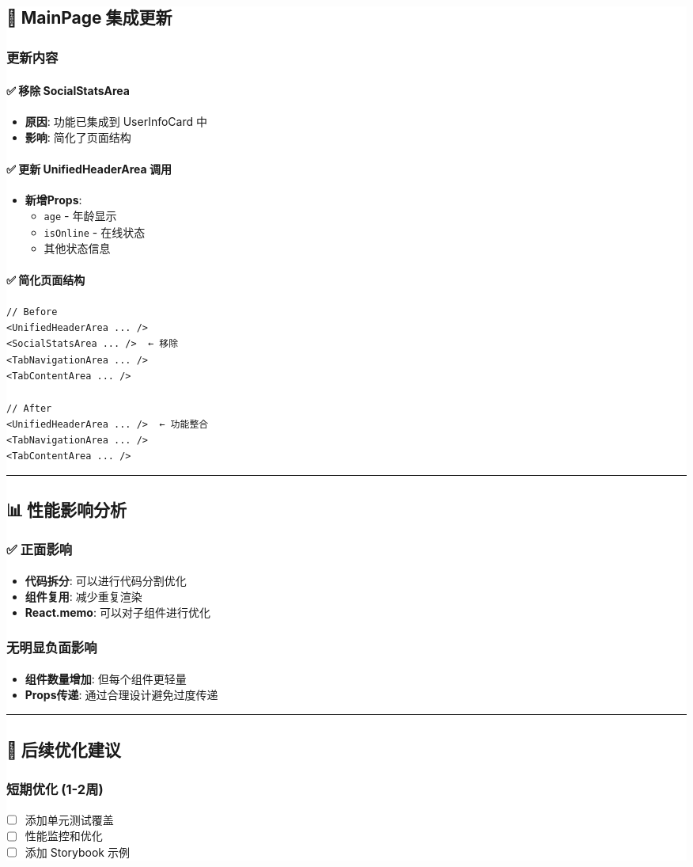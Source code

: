 ## 🔄 MainPage 集成更新

### 更新内容

#### ✅ 移除 SocialStatsArea
- **原因**: 功能已集成到 UserInfoCard 中
- **影响**: 简化了页面结构

#### ✅ 更新 UnifiedHeaderArea 调用
- **新增Props**:
  - `age` - 年龄显示
  - `isOnline` - 在线状态
  - 其他状态信息

#### ✅ 简化页面结构
```tsx
// Before
<UnifiedHeaderArea ... />
<SocialStatsArea ... />  ← 移除
<TabNavigationArea ... />
<TabContentArea ... />

// After
<UnifiedHeaderArea ... />  ← 功能整合
<TabNavigationArea ... />
<TabContentArea ... />
```

---

## 📊 性能影响分析

### ✅ 正面影响
- **代码拆分**: 可以进行代码分割优化
- **组件复用**: 减少重复渲染
- **React.memo**: 可以对子组件进行优化

### 无明显负面影响
- **组件数量增加**: 但每个组件更轻量
- **Props传递**: 通过合理设计避免过度传递

---

## 🎯 后续优化建议

### 短期优化 (1-2周)
- [ ] 添加单元测试覆盖
- [ ] 性能监控和优化
- [ ] 添加 Storybook 示例

